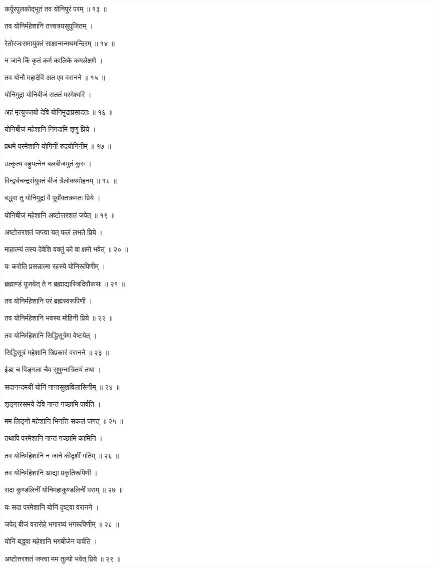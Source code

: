 कर्पूरपुलकोद्भूतं तव योनिपुरं परम् ॥ १३ ॥  
  
तव योनिर्महेशानि तत्त्वत्रयसुपूजितम् ।  
  
रेतोरजःसमायुक्तं साक्षान्मन्मथमन्दिरम् ॥ १४ ॥  
  
न जाने किं कृतं कर्म कालिके कमलेक्षणे ।  
  
तव योनौ महादेवि अत एव वरानने ॥ १५ ॥  
  
योनिमुद्रां योनिबीजं सततं परमेश्वरि ।  
  
अहं मृत्युज्जयो देवि योनिमुद्राप्रसादतः ॥ १६ ॥  
  
योनिबीजं महेशानि निगदामि शृणु प्रिये ।  
  
प्रथमे परमेशानि योगिनीं रुद्रयोगिनीम् ॥ १७ ॥  
  
उत्कृत्य वहुयत्नेन बलबीजयुतं कुरु ।  
  
विन्द्वर्धचन्द्रसंयुक्तं बीजं त्रैलोक्यमोहनम् ॥ १८ ॥  
  
बद्ध्वा तु योनिमुद्रां वै पूर्वोक्तक्रमतः प्रिये ।  
  
योनिबीजं महेशानि अष्टोत्तरशतं जपेत् ॥ १९ ॥  
  
अष्टोत्तरशतं जप्त्वा यत् फलं लभते प्रिये ।  
  
माहात्म्यं तस्य देवेशि वक्तुं को वा क्षमो भवेत् ॥ २० ॥  
  
यः करोति प्रसन्नात्मा रहस्ये योनिरूपिणीम् ।  
  
ब्रह्माण्डं पूजयेत् ते न ब्रह्माद्यास्त्रिदिवौकसः ॥ २१ ॥  
  
तव योनिर्महेशानि परं ब्रह्मस्वरूपिणी ।  
  
तव योनिर्महेशानि भवस्य मोहिनी प्रिये ॥ २२ ॥  
  
तव योनिर्महेशानि सिद्धिसूत्रेण वेष्टयेत् ।  
  
सिद्धिसूत्रं महेशानि त्रिप्रकारं वरानने ॥ २३ ॥  
  
ईडा च पिङ्गला चैव सुषुम्नात्रितयं तथा ।  
  
सदानन्दमयीं योनिं नानासुखविलासिनीम् ॥ २४ ॥  
  
शृङ्गारसमये देवि नान्तं गच्छामि पार्वति ।  
  
मम लिङ्गो महेशानि भिनत्ति सकलं जगत् ॥ २५ ॥  
  
तथापि परमेशानि नान्तं गच्छामि कामिनि ।  
  
तव योनिर्महेशानि न जाने कीदृशीं गतिम् ॥ २६ ॥  
  
तव योनिर्महेशानि  आद्या प्रकृतिरूपिणी ।  
  
सदा कुण्डलिनीं योनिमहाकुण्डलिनीं पराम् ॥ २७ ॥  
  
यः सदा परमेशानि योनिं दृष्ट्वा वरानने ।  
  
जपेद् बीजं वरारोहे भगारव्यं भगरूपिणीम् ॥ २८ ॥  
  
योनिं बद्ध्वा महेशानि भगबीजेन पार्वति ।  
  
अष्टोत्तरशतं जप्त्वा मम तुल्यो भवेत् प्रिये ॥ २९ ॥  
  